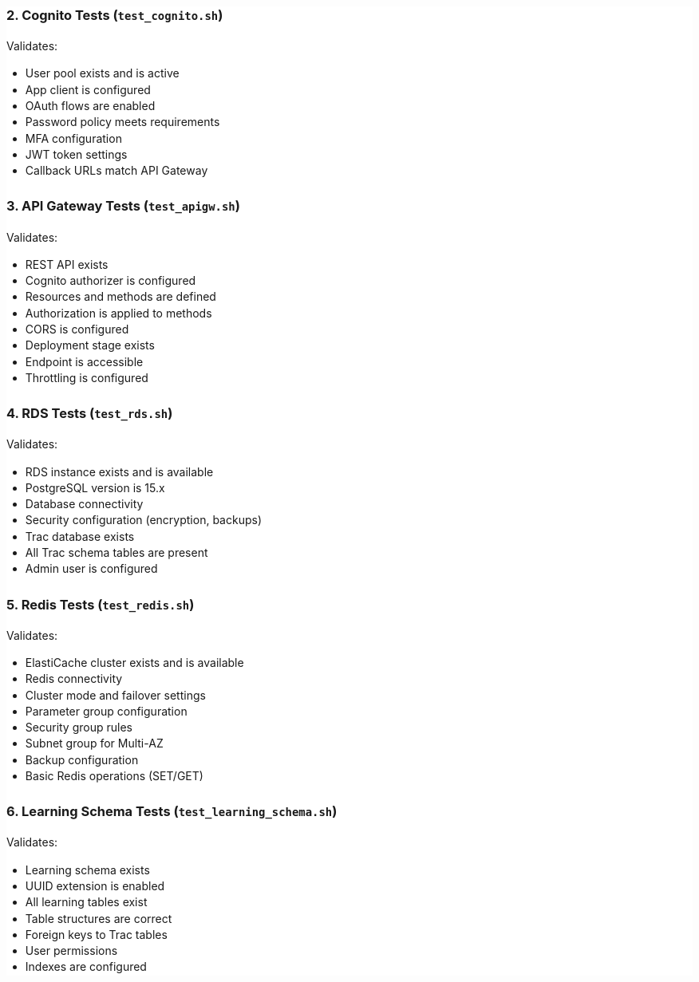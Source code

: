 ### 2. Cognito Tests (`test_cognito.sh`)

Validates:
- User pool exists and is active
- App client is configured
- OAuth flows are enabled
- Password policy meets requirements
- MFA configuration
- JWT token settings
- Callback URLs match API Gateway

### 3. API Gateway Tests (`test_apigw.sh`)

Validates:
- REST API exists
- Cognito authorizer is configured
- Resources and methods are defined
- Authorization is applied to methods
- CORS is configured
- Deployment stage exists
- Endpoint is accessible
- Throttling is configured

### 4. RDS Tests (`test_rds.sh`)

Validates:
- RDS instance exists and is available
- PostgreSQL version is 15.x
- Database connectivity
- Security configuration (encryption, backups)
- Trac database exists
- All Trac schema tables are present
- Admin user is configured

### 5. Redis Tests (`test_redis.sh`)

Validates:
- ElastiCache cluster exists and is available
- Redis connectivity
- Cluster mode and failover settings
- Parameter group configuration
- Security group rules
- Subnet group for Multi-AZ
- Backup configuration
- Basic Redis operations (SET/GET)

### 6. Learning Schema Tests (`test_learning_schema.sh`)

Validates:
- Learning schema exists
- UUID extension is enabled
- All learning tables exist
- Table structures are correct
- Foreign keys to Trac tables
- User permissions
- Indexes are configured
